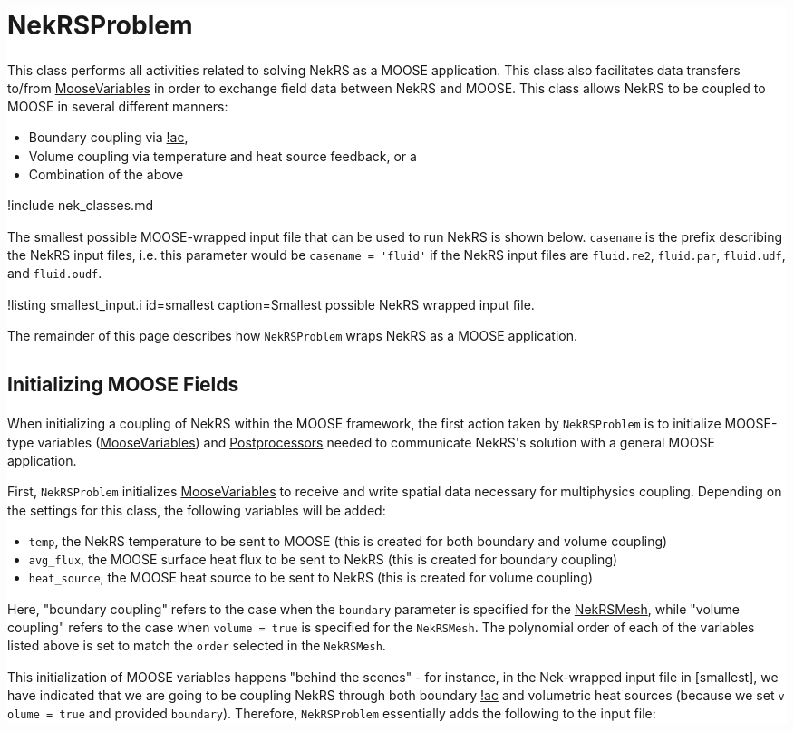 # NekRSProblem

This class performs all activities related to solving NekRS as a MOOSE application.
This class also facilitates data transfers to/from [MooseVariables](https://mooseframework.inl.gov/source/variables/MooseVariable.html)
in order to exchange field data between NekRS and MOOSE. This class allows NekRS to be
coupled to MOOSE in several different manners:

- Boundary coupling via [!ac](CHT),
- Volume coupling via temperature and heat source feedback, or a
- Combination of the above

!include nek_classes.md

The smallest possible MOOSE-wrapped input file that can be used to run NekRS
is shown below. `casename` is the prefix describing the NekRS input files,
i.e. this parameter would be `casename = 'fluid'` if the NekRS input files
are `fluid.re2`, `fluid.par`, `fluid.udf`, and `fluid.oudf`.

!listing smallest_input.i
  id=smallest
  caption=Smallest possible  NekRS wrapped input file.

The remainder of this page describes how `NekRSProblem` wraps NekRS as a MOOSE application.

## Initializing MOOSE Fields

When initializing a coupling of NekRS within the MOOSE framework, the first action
taken by `NekRSProblem` is to initialize MOOSE-type variables
([MooseVariables](https://mooseframework.inl.gov/source/variables/MooseVariable.html))
and [Postprocessors](https://mooseframework.inl.gov/syntax/Postprocessors/index.html) needed
to communicate NekRS's solution with a general MOOSE application.

First, `NekRSProblem` initializes
[MooseVariables](https://mooseframework.inl.gov/source/variables/MooseVariable.html)
to receive and write spatial data necessary for multiphysics coupling. Depending on the settings for this class,
the following variables will be added:

- `temp`, the NekRS temperature to be sent to MOOSE (this is created for both boundary and volume coupling)
- `avg_flux`, the MOOSE surface heat flux to be sent to NekRS (this is created for boundary coupling)
- `heat_source`, the MOOSE heat source to be sent to NekRS (this is created for volume coupling)

Here, "boundary coupling" refers to the case when the `boundary` parameter is
specified for the [NekRSMesh](/mesh/NekRSMesh.md), while "volume coupling" refers to
the case when `volume = true` is specified for the `NekRSMesh`.
The polynomial order of each of the variables listed above is set to match the `order` selected in the
`NekRSMesh`.

This initialization of MOOSE variables happens "behind the scenes" - for instance, in
the Nek-wrapped input file in [smallest], we have indicated that
we are going to be coupling NekRS through
both boundary [!ac](CHT) and volumetric heat sources (because we set `volume = true`
and provided `boundary`).
Therefore, `NekRSProblem` essentially adds the following
to the input file:
